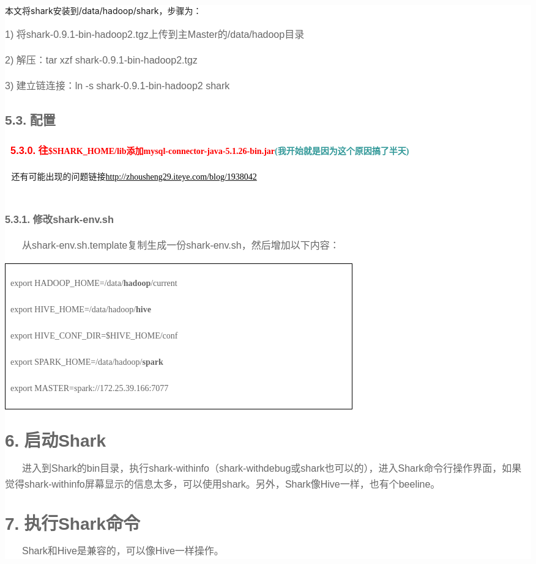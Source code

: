 本文将<span>shark</span><span>安装到</span><span>/data/hadoop/shark</span><span>，步骤为：</span></p>
<p style="margin-left:21.25pt;color:rgb(102,102,102);font-family:'宋体', Arial;font-size:16px;line-height:26px;text-indent:-21.25pt;">
1) 将shark-0.9.1-bin-hadoop2.tgz上传到主<span>Master</span><span>的</span><span>/data/hadoop</span><span>目录</span></p>
<p style="margin-left:21.25pt;color:rgb(102,102,102);font-family:'宋体', Arial;font-size:16px;line-height:26px;text-indent:-21.25pt;">
2) 解压：<span>tar xzf </span>shark-0.9.1-bin-hadoop2.tgz</p>
<p style="margin-left:21.25pt;color:rgb(102,102,102);font-family:'宋体', Arial;font-size:16px;line-height:26px;text-indent:-21.25pt;">
3) 建立链连接：<span>ln -s shark-0.9.1-bin-hadoop2 </span>shark</p>
<h2 style="color:rgb(102,102,102);font-family:'宋体', Arial;line-height:26px;">
<a name="_Toc15669" style="color:rgb(86,86,86);"></a>5.3. 配置</h2>
<div>
<h3 style="font-family:'宋体', Arial;line-height:26px;">
<span style="color:#ff0000;">  5.3.0. 往</span><span style="font-family:'宋体';font-size:14px;line-height:26px;"><span style="color:#ff0000;">$SHARK_HOME/lib添加mysql-connector-java-5.1.26-bin.jar</span><span style="color:#339999;">(我开始就是因为这个原因搞了半天)</span></span></h3>
<div><span style="font-family:'宋体';font-size:14px;line-height:26px;"><span style="color:#339999;">   </span>还有可能出现的问题链接<a href="http://zhousheng29.iteye.com/blog/1938042" rel="nofollow"><span style="color:#000000;">http://zhousheng29.iteye.com/blog/1938042</span></a></span></div>
<br></div>
<h3 style="color:rgb(102,102,102);font-family:'宋体', Arial;line-height:26px;">
<a name="_Toc28147" style="color:rgb(86,86,86);"></a>5.3.1. 修改<span>shark-env.sh</span></h3>
<p style="color:rgb(102,102,102);font-family:'宋体', Arial;font-size:16px;line-height:26px;text-indent:21pt;">
从<span>shark-env.sh.template</span><span>复制生成一份</span><span>shark-env.sh</span><span>，然后增加以下内容：</span></p>
<table style="color:rgb(102,102,102);font-family:'宋体', Arial;font-size:16px;line-height:26px;width:426.1pt;"><tbody><tr><td width="710" valign="top" style="border:.5pt solid rgb(0,0,0);">
<p>
<span style="font-size:10.5pt;font-family:'宋体';">export HADOOP_HOME=/data/</span><span style="font-size:10.5pt;font-family:'宋体';"><strong>hadoop</strong></span><span style="font-size:10.5pt;font-family:'宋体';">/current</span><span style="font-size:10.5pt;font-family:'宋体';"></span></p>
<p>
<span style="font-size:10.5pt;font-family:'宋体';">export HIVE_HOME=/data/hadoop/</span><span style="font-size:10.5pt;font-family:'宋体';"><strong>hive</strong></span><span style="font-size:10.5pt;font-family:'宋体';"><strong></strong></span></p>
<p>
<span style="font-size:10.5pt;font-family:'宋体';">export HIVE_CONF_DIR=$HIVE_HOME/conf</span><span style="font-size:10.5pt;font-family:'宋体';"><strong></strong></span></p>
<p>
<span style="font-size:10.5pt;font-family:'宋体';">export SPARK_HOME=/data/hadoop/</span><span style="font-size:10.5pt;font-family:'宋体';"><strong>spark</strong></span><span style="font-size:10.5pt;font-family:'宋体';"></span></p>
<p>
<span style="font-size:10.5pt;font-family:'宋体';">export MASTER=spark://172.25.39.166:7077</span><span style="font-size:10.5pt;font-family:'宋体';"></span></p>
</td>
</tr></tbody></table><h1 style="color:rgb(102,102,102);font-family:'宋体', Arial;line-height:26px;">
<a name="_Toc5298" style="color:rgb(86,86,86);"></a>6. 启动<span>Shark</span></h1>
<p style="color:rgb(102,102,102);font-family:'宋体', Arial;font-size:16px;line-height:26px;text-indent:21pt;">
进入到<span>Shark</span><span>的</span><span>bin</span><span>目录，执行</span><span>shark-withinfo</span><span>（</span><span>shark-withdebug</span><span>或</span><span>shark</span><span>也可以的），进入</span><span>Shark</span><span>命令行操作界面，如果觉得</span><span>shark-withinfo</span><span>屏幕显示的信息太多，可以使用</span><span>shark</span><span>。另外，</span><span>Shark</span><span>像</span><span>Hive</span><span>一样，也有个</span><span>beeline</span><span>。</span></p>
<h1 style="color:rgb(102,102,102);font-family:'宋体', Arial;line-height:26px;">
<a name="_Toc7868" style="color:rgb(86,86,86);"></a>7. 执行<span>Shark</span><span>命令</span></h1>
<p style="color:rgb(102,102,102);font-family:'宋体', Arial;font-size:16px;line-height:26px;text-indent:21pt;">
Shark<span>和</span><span>Hive</span><span>是兼容的，可以像</span><span>Hive</span><span>一样操作。</span></p>